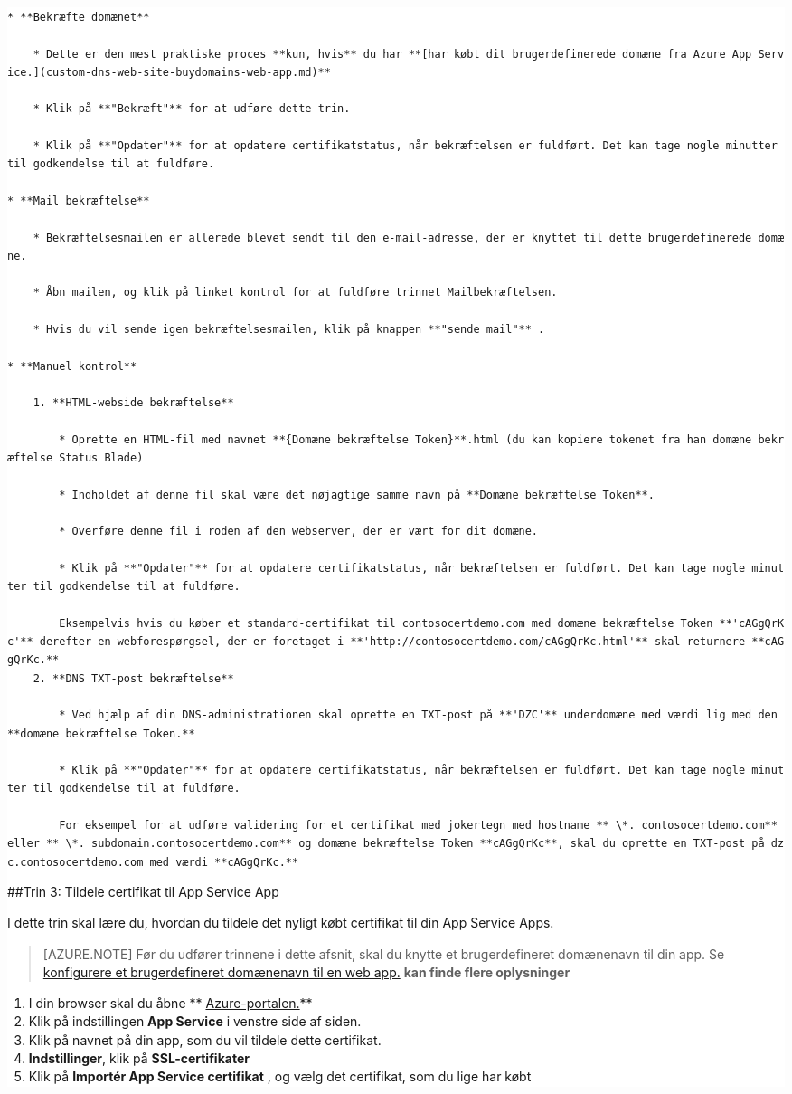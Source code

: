     * **Bekræfte domænet** 

        * Dette er den mest praktiske proces **kun, hvis** du har **[har købt dit brugerdefinerede domæne fra Azure App Service.](custom-dns-web-site-buydomains-web-app.md)**
        
        * Klik på **"Bekræft"** for at udføre dette trin.
        
        * Klik på **"Opdater"** for at opdatere certifikatstatus, når bekræftelsen er fuldført. Det kan tage nogle minutter til godkendelse til at fuldføre.

    * **Mail bekræftelse**
        
        * Bekræftelsesmailen er allerede blevet sendt til den e-mail-adresse, der er knyttet til dette brugerdefinerede domæne.
         
        * Åbn mailen, og klik på linket kontrol for at fuldføre trinnet Mailbekræftelsen. 
        
        * Hvis du vil sende igen bekræftelsesmailen, klik på knappen **"sende mail"** .
         
    * **Manuel kontrol**    
                 
        1. **HTML-webside bekræftelse**
        
            * Oprette en HTML-fil med navnet **{Domæne bekræftelse Token}**.html (du kan kopiere tokenet fra han domæne bekræftelse Status Blade)
            
            * Indholdet af denne fil skal være det nøjagtige samme navn på **Domæne bekræftelse Token**.
            
            * Overføre denne fil i roden af den webserver, der er vært for dit domæne.
            
            * Klik på **"Opdater"** for at opdatere certifikatstatus, når bekræftelsen er fuldført. Det kan tage nogle minutter til godkendelse til at fuldføre.
            
            Eksempelvis hvis du køber et standard-certifikat til contosocertdemo.com med domæne bekræftelse Token **'cAGgQrKc'** derefter en webforespørgsel, der er foretaget i **'http://contosocertdemo.com/cAGgQrKc.html'** skal returnere **cAGgQrKc.**
        2. **DNS TXT-post bekræftelse**

            * Ved hjælp af din DNS-administrationen skal oprette en TXT-post på **'DZC'** underdomæne med værdi lig med den **domæne bekræftelse Token.**
            
            * Klik på **"Opdater"** for at opdatere certifikatstatus, når bekræftelsen er fuldført. Det kan tage nogle minutter til godkendelse til at fuldføre.
                              
            For eksempel for at udføre validering for et certifikat med jokertegn med hostname ** \*. contosocertdemo.com** eller ** \*. subdomain.contosocertdemo.com** og domæne bekræftelse Token **cAGgQrKc**, skal du oprette en TXT-post på dzc.contosocertdemo.com med værdi **cAGgQrKc.**     


##<a name="bkmk_AssignCertificate"></a>Trin 3: Tildele certifikat til App Service App

I dette trin skal lære du, hvordan du tildele det nyligt købt certifikat til din App Service Apps. 

> [AZURE.NOTE]
> Før du udfører trinnene i dette afsnit, skal du knytte et brugerdefineret domænenavn til din app. Se [konfigurere et brugerdefineret domænenavn til en web app.](web-sites-custom-domain-name.md) **kan finde flere oplysninger**

1.  I din browser skal du åbne ** [Azure-portalen.](https://portal.azure.com/)**
2.  Klik på indstillingen **App Service** i venstre side af siden.
3.  Klik på navnet på din app, som du vil tildele dette certifikat. 
4.  **Indstillinger**, klik på **SSL-certifikater**
5.  Klik på **Importér App Service certifikat** , og vælg det certifikat, som du lige har købt
